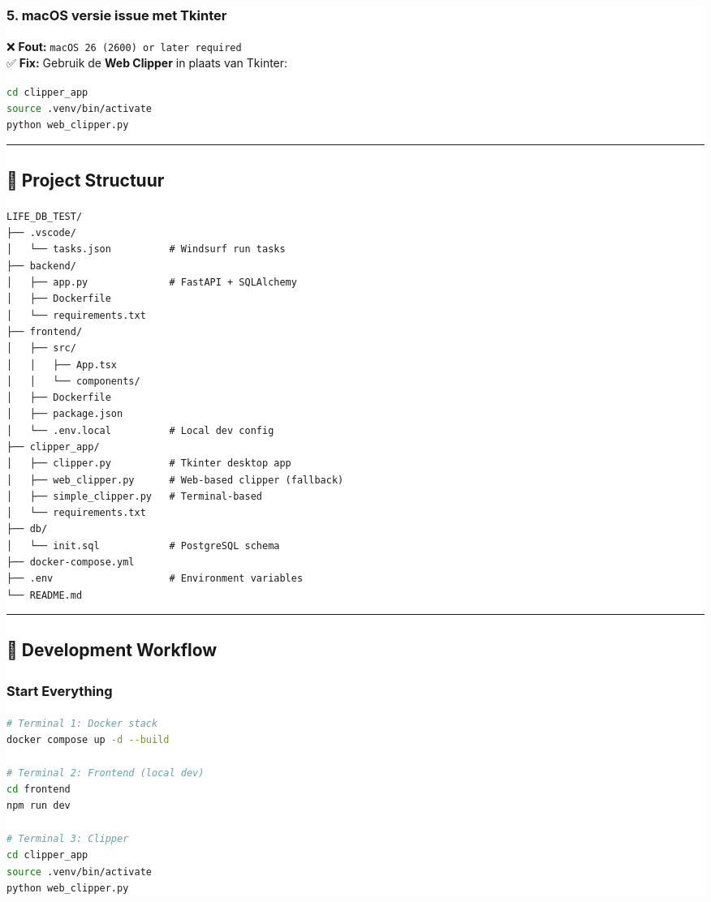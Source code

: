 ### 5. macOS versie issue met Tkinter
❌ **Fout:** `macOS 26 (2600) or later required`  
✅ **Fix:** Gebruik de **Web Clipper** in plaats van Tkinter:
```bash
cd clipper_app
source .venv/bin/activate
python web_clipper.py
```

---

## 📁 Project Structuur

```
LIFE_DB_TEST/
├── .vscode/
│   └── tasks.json          # Windsurf run tasks
├── backend/
│   ├── app.py              # FastAPI + SQLAlchemy
│   ├── Dockerfile
│   └── requirements.txt
├── frontend/
│   ├── src/
│   │   ├── App.tsx
│   │   └── components/
│   ├── Dockerfile
│   ├── package.json
│   └── .env.local          # Local dev config
├── clipper_app/
│   ├── clipper.py          # Tkinter desktop app
│   ├── web_clipper.py      # Web-based clipper (fallback)
│   ├── simple_clipper.py   # Terminal-based
│   └── requirements.txt
├── db/
│   └── init.sql            # PostgreSQL schema
├── docker-compose.yml
├── .env                    # Environment variables
└── README.md
```

---

## 🔧 Development Workflow

### Start Everything
```bash
# Terminal 1: Docker stack
docker compose up -d --build

# Terminal 2: Frontend (local dev)
cd frontend
npm run dev

# Terminal 3: Clipper
cd clipper_app
source .venv/bin/activate
python web_clipper.py
```
